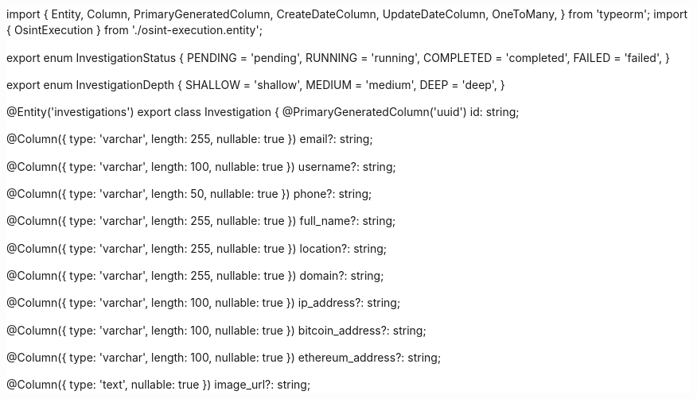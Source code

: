 import {
  Entity,
  Column,
  PrimaryGeneratedColumn,
  CreateDateColumn,
  UpdateDateColumn,
  OneToMany,
} from 'typeorm';
import { OsintExecution } from './osint-execution.entity';

export enum InvestigationStatus {
  PENDING = 'pending',
  RUNNING = 'running',
  COMPLETED = 'completed',
  FAILED = 'failed',
}

export enum InvestigationDepth {
  SHALLOW = 'shallow',
  MEDIUM = 'medium',
  DEEP = 'deep',
}

@Entity('investigations')
export class Investigation {
  @PrimaryGeneratedColumn('uuid')
  id: string;

  @Column({ type: 'varchar', length: 255, nullable: true })
  email?: string;

  @Column({ type: 'varchar', length: 100, nullable: true })
  username?: string;

  @Column({ type: 'varchar', length: 50, nullable: true })
  phone?: string;

  @Column({ type: 'varchar', length: 255, nullable: true })
  full_name?: string;

  @Column({ type: 'varchar', length: 255, nullable: true })
  location?: string;

  @Column({ type: 'varchar', length: 255, nullable: true })
  domain?: string;

  @Column({ type: 'varchar', length: 100, nullable: true })
  ip_address?: string;

  @Column({ type: 'varchar', length: 100, nullable: true })
  bitcoin_address?: string;

  @Column({ type: 'varchar', length: 100, nullable: true })
  ethereum_address?: string;

  @Column({ type: 'text', nullable: true })
  image_url?: string;
